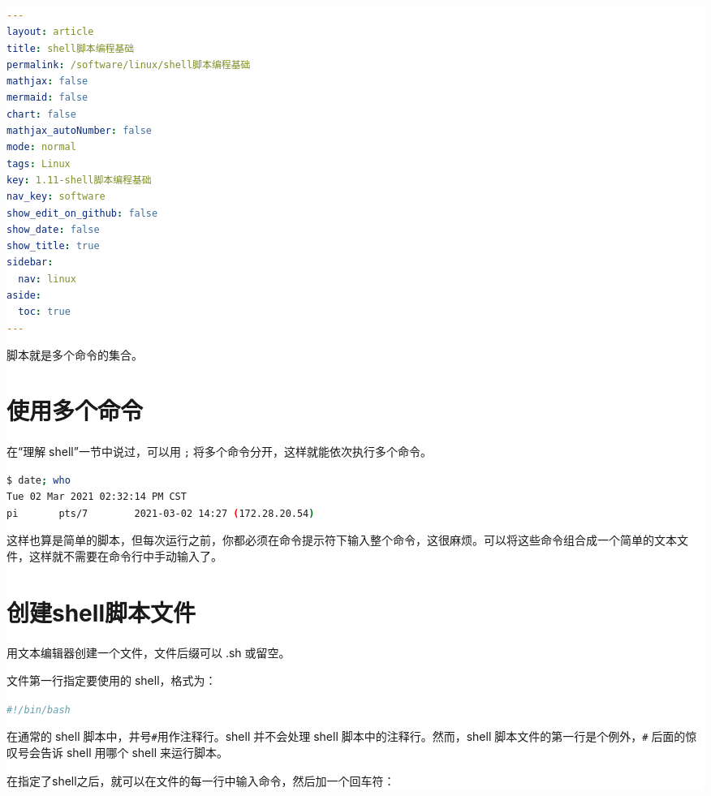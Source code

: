 ```yaml
---
layout: article
title: shell脚本编程基础
permalink: /software/linux/shell脚本编程基础
mathjax: false
mermaid: false
chart: false
mathjax_autoNumber: false
mode: normal
tags: Linux
key: 1.11-shell脚本编程基础
nav_key: software
show_edit_on_github: false
show_date: false
show_title: true
sidebar:
  nav: linux
aside:
  toc: true
---
```





脚本就是多个命令的集合。

# 使用多个命令

在“理解 shell”一节中说过，可以用 `;` 将多个命令分开，这样就能依次执行多个命令。

```bash
$ date; who
Tue 02 Mar 2021 02:32:14 PM CST
pi       pts/7        2021-03-02 14:27 (172.28.20.54)
```

这样也算是简单的脚本，但每次运行之前，你都必须在命令提示符下输入整个命令，这很麻烦。可以将这些命令组合成一个简单的文本文件，这样就不需要在命令行中手动输入了。

# 创建shell脚本文件

用文本编辑器创建一个文件，文件后缀可以 .sh 或留空。

文件第一行指定要使用的 shell，格式为：

```bash
#!/bin/bash
```

在通常的 shell 脚本中，井号`#`用作注释行。shell 并不会处理 shell 脚本中的注释行。然而，shell 脚本文件的第一行是个例外，`#` 后面的惊叹号会告诉 shell 用哪个 shell 来运行脚本。

在指定了shell之后，就可以在文件的每一行中输入命令，然后加一个回车符：
